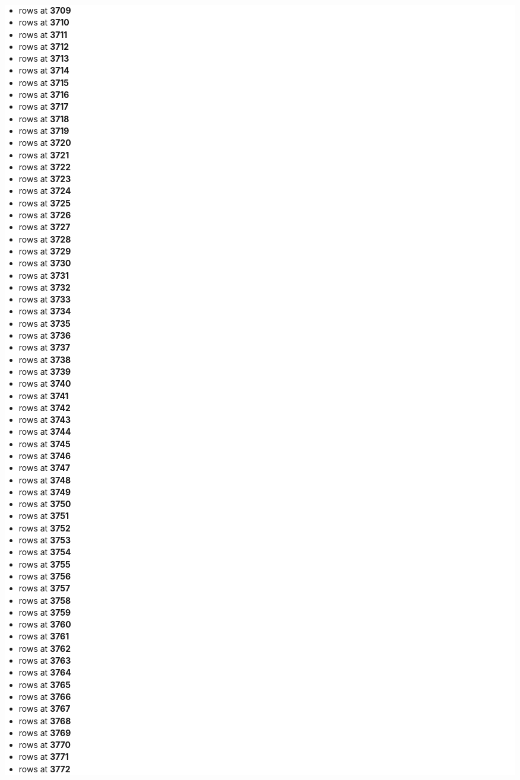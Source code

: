 - rows at **3709**
- rows at **3710**
- rows at **3711**
- rows at **3712**
- rows at **3713**
- rows at **3714**
- rows at **3715**
- rows at **3716**
- rows at **3717**
- rows at **3718**
- rows at **3719**
- rows at **3720**
- rows at **3721**
- rows at **3722**
- rows at **3723**
- rows at **3724**
- rows at **3725**
- rows at **3726**
- rows at **3727**
- rows at **3728**
- rows at **3729**
- rows at **3730**
- rows at **3731**
- rows at **3732**
- rows at **3733**
- rows at **3734**
- rows at **3735**
- rows at **3736**
- rows at **3737**
- rows at **3738**
- rows at **3739**
- rows at **3740**
- rows at **3741**
- rows at **3742**
- rows at **3743**
- rows at **3744**
- rows at **3745**
- rows at **3746**
- rows at **3747**
- rows at **3748**
- rows at **3749**
- rows at **3750**
- rows at **3751**
- rows at **3752**
- rows at **3753**
- rows at **3754**
- rows at **3755**
- rows at **3756**
- rows at **3757**
- rows at **3758**
- rows at **3759**
- rows at **3760**
- rows at **3761**
- rows at **3762**
- rows at **3763**
- rows at **3764**
- rows at **3765**
- rows at **3766**
- rows at **3767**
- rows at **3768**
- rows at **3769**
- rows at **3770**
- rows at **3771**
- rows at **3772**